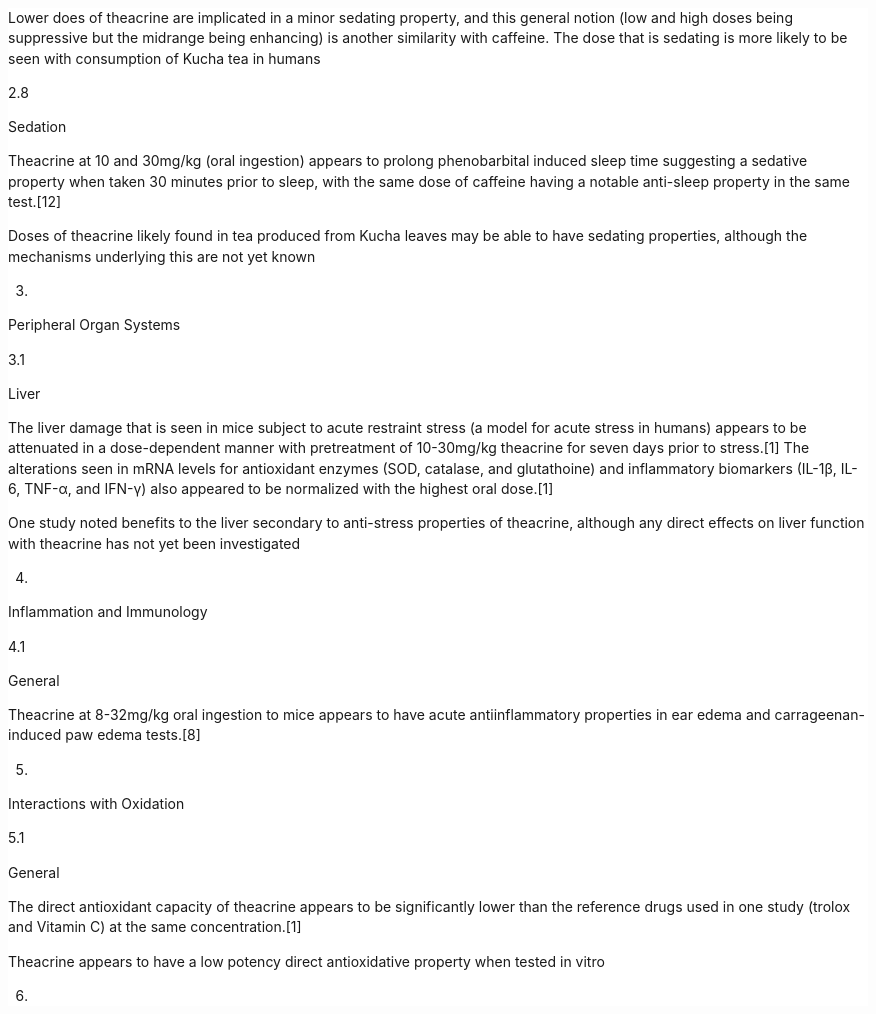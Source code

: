 
Lower does of theacrine are implicated in a minor sedating property, and this general notion (low and high doses being suppressive but the midrange being enhancing) is another similarity with caffeine. The dose that is sedating is more likely to be seen with consumption of Kucha tea in humans


2.8

Sedation

Theacrine at 10 and 30mg/kg (oral ingestion) appears to prolong phenobarbital induced sleep time suggesting a sedative property when taken 30 minutes prior to sleep, with the same dose of caffeine having a notable anti\-sleep property in the same test.\[12]


Doses of theacrine likely found in tea produced from Kucha leaves may be able to have sedating properties, although the mechanisms underlying this are not yet known


3.

Peripheral Organ Systems

3.1

Liver

The liver damage that is seen in mice subject to acute restraint stress (a model for acute stress in humans) appears to be attenuated in a dose\-dependent manner with pretreatment of 10\-30mg/kg theacrine for seven days prior to stress.\[1] The alterations seen in mRNA levels for antioxidant enzymes (SOD, catalase, and glutathoine) and inflammatory biomarkers (IL\-1β, IL\-6, TNF\-α, and IFN\-γ) also appeared to be normalized with the highest oral dose.\[1]


One study noted benefits to the liver secondary to anti\-stress properties of theacrine, although any direct effects on liver function with theacrine has not yet been investigated


4.

Inflammation and Immunology

4.1

General

Theacrine at 8\-32mg/kg oral ingestion to mice appears to have acute antiinflammatory properties in ear edema and carrageenan\-induced paw edema tests.\[8]

5.

Interactions with Oxidation

5.1

General

The direct antioxidant capacity of theacrine appears to be significantly lower than the reference drugs used in one study (trolox and Vitamin C) at the same concentration.\[1]


Theacrine appears to have a low potency direct antioxidative property when tested in vitro


6.
